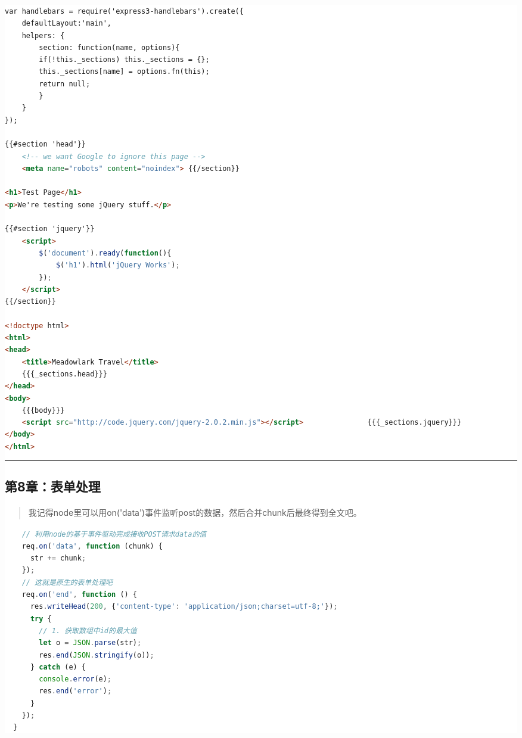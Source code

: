 ```html
var handlebars = require('express3-handlebars').create({ 
    defaultLayout:'main',
    helpers: {
        section: function(name, options){ 
        if(!this._sections) this._sections = {}; 
        this._sections[name] = options.fn(this); 
        return null;
        } 
    }
});

{{#section 'head'}}
    <!-- we want Google to ignore this page -->
    <meta name="robots" content="noindex"> {{/section}}

<h1>Test Page</h1>
<p>We're testing some jQuery stuff.</p>

{{#section 'jquery'}}
    <script>
        $('document').ready(function(){
            $('h1').html('jQuery Works');
        });
    </script>
{{/section}}

<!doctype html>
<html>
<head>
    <title>Meadowlark Travel</title>
    {{{_sections.head}}}
</head>
<body>
    {{{body}}}
    <script src="http://code.jquery.com/jquery-2.0.2.min.js"></script>               {{{_sections.jquery}}}
</body>
</html>
```

----------

## 第8章：表单处理

> 我记得node里可以用on('data')事件监听post的数据，然后合并chunk后最终得到全文吧。

```javascript
    // 利用node的基于事件驱动完成接收POST请求data的值
    req.on('data', function (chunk) {
      str += chunk;
    });
    // 这就是原生的表单处理吧
    req.on('end', function () {
      res.writeHead(200, {'content-type': 'application/json;charset=utf-8;'});
      try {
        // 1. 获取数组中id的最大值
        let o = JSON.parse(str);
        res.end(JSON.stringify(o));
      } catch (e) {
        console.error(e);
        res.end('error');
      }
    });
  }
```

  [1]: http://static.zybuluo.com/szy0syz/klv51h5qw4x3ynpvyaqkrz24/D70F491C-3421-4419-9874-D064E7610514.png
  [2]: http://static.zybuluo.com/szy0syz/xsc5sb8kzsk7eqxdilv4wd96/0A483A9A-F388-48A4-B2CE-4573FAC0BE98.png
  [3]: http://static.zybuluo.com/szy0syz/g55lqqnimcxjpty3tu3ktmve/C4225C9C-5475-4C6E-A6E5-D3E6826E8839.png